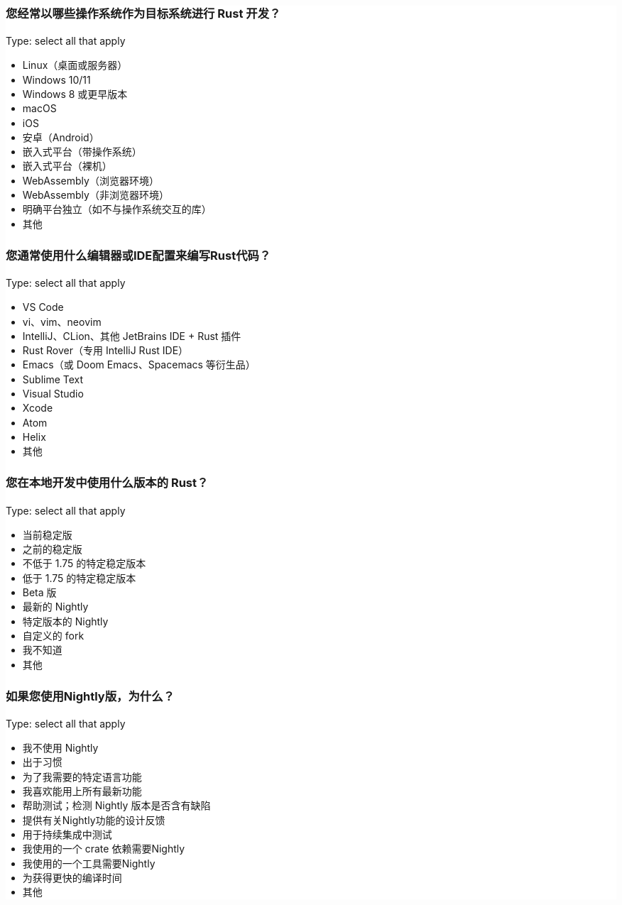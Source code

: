 ### 您经常以哪些操作系统作为目标系统进行 Rust 开发？

Type: select all that apply

- Linux（桌面或服务器）
- Windows 10/11
- Windows 8 或更早版本
- macOS
- iOS
- 安卓（Android）
- 嵌入式平台（带操作系统）
- 嵌入式平台（裸机）
- WebAssembly（浏览器环境）
- WebAssembly（非浏览器环境）
- 明确平台独立（如不与操作系统交互的库）
- 其他

### 您通常使用什么编辑器或IDE配置来编写Rust代码？

Type: select all that apply

- VS Code
- vi、vim、neovim
- IntelliJ、CLion、其他 JetBrains IDE + Rust 插件
- Rust Rover（专用 IntelliJ Rust IDE）
- Emacs（或 Doom Emacs、Spacemacs 等衍生品）
- Sublime Text
- Visual Studio
- Xcode
- Atom
- Helix
- 其他

### 您在本地开发中使用什么版本的 Rust？

Type: select all that apply

- 当前稳定版
- 之前的稳定版
- 不低于 1.75 的特定稳定版本
- 低于 1.75 的特定稳定版本
- Beta 版
- 最新的 Nightly
- 特定版本的 Nightly
- 自定义的 fork
- 我不知道
- 其他

### 如果您使用Nightly版，为什么？

Type: select all that apply

- 我不使用 Nightly
- 出于习惯
- 为了我需要的特定语言功能
- 我喜欢能用上所有最新功能
- 帮助测试；检测 Nightly 版本是否含有缺陷
- 提供有关Nightly功能的设计反馈
- 用于持续集成中测试
- 我使用的一个 crate 依赖需要Nightly
- 我使用的一个工具需要Nightly
- 为获得更快的编译时间
- 其他
